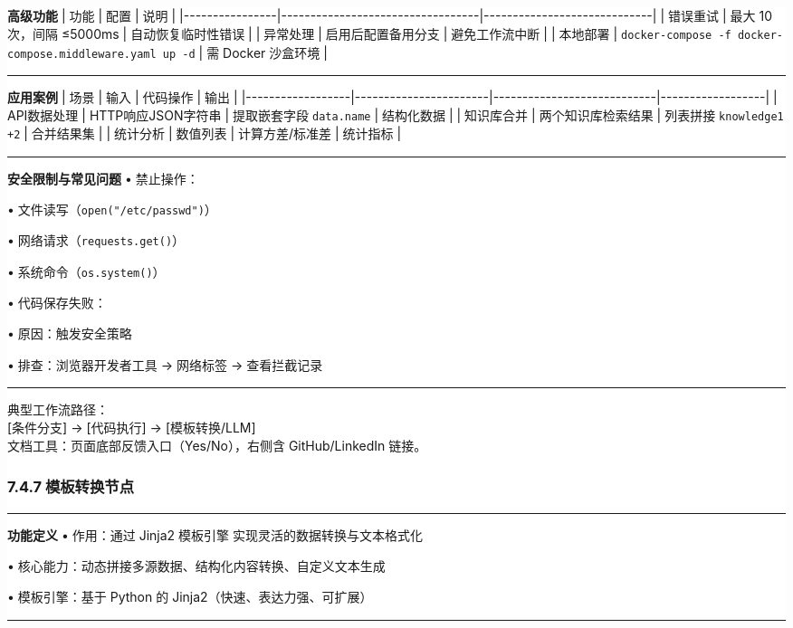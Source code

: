 
**高级功能**
| 功能 | 配置 | 说明 |
|----------------|----------------------------------|-----------------------------|
| 错误重试 | 最大 10 次，间隔 ≤5000ms | 自动恢复临时性错误 |
| 异常处理 | 启用后配置备用分支 | 避免工作流中断 |
| 本地部署 | `docker-compose -f docker-compose.middleware.yaml up -d` | 需 Docker 沙盒环境 |

---

**应用案例**
| 场景 | 输入 | 代码操作 | 输出 |
|------------------|-----------------------|----------------------------|------------------|
| API数据处理 | HTTP响应JSON字符串 | 提取嵌套字段 `data.name`   | 结构化数据 |
| 知识库合并 | 两个知识库检索结果 | 列表拼接 `knowledge1+2`    | 合并结果集 |
| 统计分析 | 数值列表 | 计算方差/标准差 | 统计指标 |

---

**安全限制与常见问题**
• 禁止操作：

• 文件读写（`open("/etc/passwd")`）

• 网络请求（`requests.get()`）

• 系统命令（`os.system()`）

• 代码保存失败：

• 原因：触发安全策略

• 排查：浏览器开发者工具 → 网络标签 → 查看拦截记录


---

典型工作流路径：  
[条件分支] → [代码执行] → [模板转换/LLM]  
文档工具：页面底部反馈入口（Yes/No），右侧含 GitHub/LinkedIn 链接。

### 7.4.7 模板转换节点

---

**功能定义**
• 作用：通过 Jinja2 模板引擎 实现灵活的数据转换与文本格式化

• 核心能力：动态拼接多源数据、结构化内容转换、自定义文本生成

• 模板引擎：基于 Python 的 Jinja2（快速、表达力强、可扩展）


---
